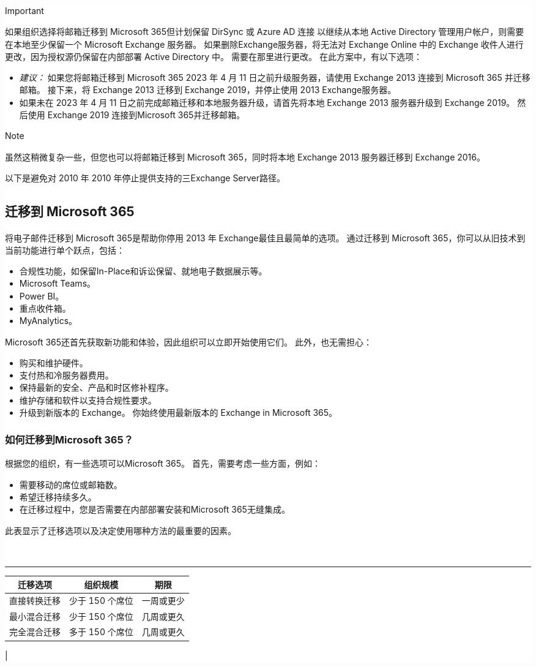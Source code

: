 > [!IMPORTANT]
> 如果组织选择将邮箱迁移到 Microsoft 365但计划保留 DirSync 或 Azure AD 连接 以继续从本地 Active Directory 管理用户帐户，则需要在本地至少保留一个 Microsoft Exchange 服务器。 如果删除Exchange服务器，将无法对 Exchange Online 中的 Exchange 收件人进行更改，因为授权源仍保留在内部部署 Active Directory 中。 需要在那里进行更改。 在此方案中，有以下选项：
>
>- *建议：* 如果您将邮箱迁移到 Microsoft 365 2023 年 4 月 11 日之前升级服务器，请使用 Exchange 2013 连接到 Microsoft 365 并迁移邮箱。 接下来，将 Exchange 2013 迁移到 Exchange 2019，并停止使用 2013 Exchange服务器。
>- 如果未在 2023 年 4 月 11 日之前完成邮箱迁移和本地服务器升级，请首先将本地 Exchange 2013 服务器升级到 Exchange 2019。 然后使用 Exchange 2019 连接到Microsoft 365并迁移邮箱。

> [!NOTE]
> 虽然这稍微复杂一些，但您也可以将邮箱迁移到 Microsoft 365，同时将本地 Exchange 2013 服务器迁移到 Exchange 2016。

以下是避免对 2010 年 2010 年停止提供支持的三Exchange Server路径。

## <a name="migrate-to-microsoft-365"></a>迁移到 Microsoft 365

将电子邮件迁移到 Microsoft 365是帮助你停用 2013 年 Exchange最佳且最简单的选项。 通过迁移到 Microsoft 365，你可以从旧技术到当前功能进行单个跃点，包括：

- 合规性功能，如保留In-Place和诉讼保留、就地电子数据展示等。
- Microsoft Teams。
- Power BI。
- 重点收件箱。
- MyAnalytics。

Microsoft 365还首先获取新功能和体验，因此组织可以立即开始使用它们。 此外，也无需担心：

- 购买和维护硬件。
- 支付热和冷服务器费用。
- 保持最新的安全、产品和时区修补程序。
- 维护存储和软件以支持合规性要求。
- 升级到新版本的 Exchange。 你始终使用最新版本的 Exchange in Microsoft 365。

### <a name="how-should-i-migrate-to-microsoft-365"></a>如何迁移到Microsoft 365？

根据您的组织，有一些选项可以Microsoft 365。 首先，需要考虑一些方面，例如：

- 需要移动的席位或邮箱数。
- 希望迁移持续多久。
- 在迁移过程中，您是否需要在内部部署安装和Microsoft 365无缝集成。

此表显示了迁移选项以及决定使用哪种方法的最重要的因素。

<br>

****

|迁移选项|组织规模|期限|
|---|---|---|
|直接转换迁移|少于 150 个席位|一周或更少|
|最小混合迁移|少于 150 个席位|几周或更久|
|完全混合迁移|多于 150 个席位|几周或更久|
|
